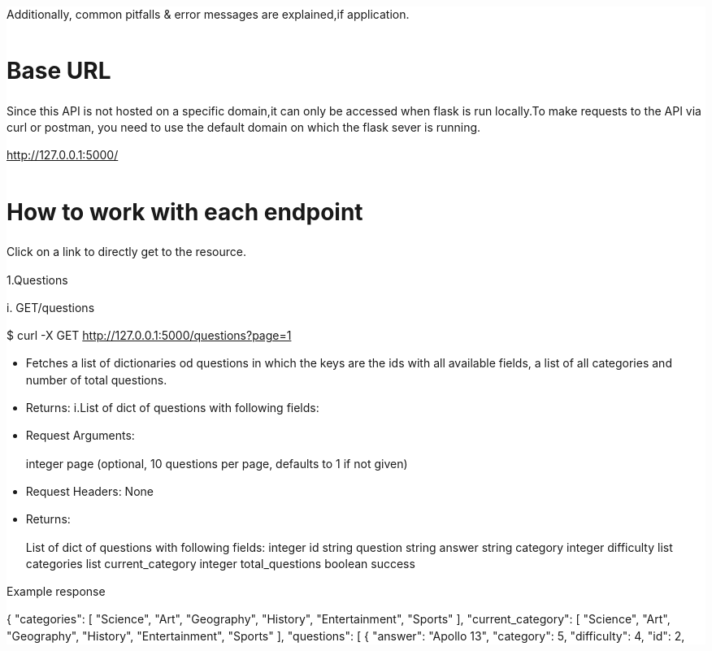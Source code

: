 Additionally, common pitfalls & error messages are explained,if application.

# Base URL
Since this API is not hosted on a specific domain,it can only be accessed when flask is run locally.To make requests to the API via curl or postman, you need to use the default domain on which the flask sever is running.

http://127.0.0.1:5000/ 

# How to work with each endpoint
Click on a link to directly get to the resource.

1.Questions

i. GET/questions

$ curl -X GET http://127.0.0.1:5000/questions?page=1

- Fetches a list of dictionaries od questions in which the keys are the ids with all available fields, a list of all categories and number of total questions.

- Returns:
i.List of dict of questions with following fields:

- Request Arguments:

    integer page (optional, 10 questions per page, defaults to 1 if not given)

- Request Headers: None
- Returns:

    List of dict of questions with following fields:
        integer id
        string question
        string answer
        string category
        integer difficulty
    list categories
    list current_category
    integer total_questions
    boolean success

Example response

{
  "categories": [
    "Science", 
    "Art", 
    "Geography", 
    "History", 
    "Entertainment", 
    "Sports"
  ], 
  "current_category": [
    "Science", 
    "Art", 
    "Geography", 
    "History", 
    "Entertainment", 
    "Sports"
  ], 
  "questions": [
    {
      "answer": "Apollo 13", 
      "category": 5, 
      "difficulty": 4, 
      "id": 2, 